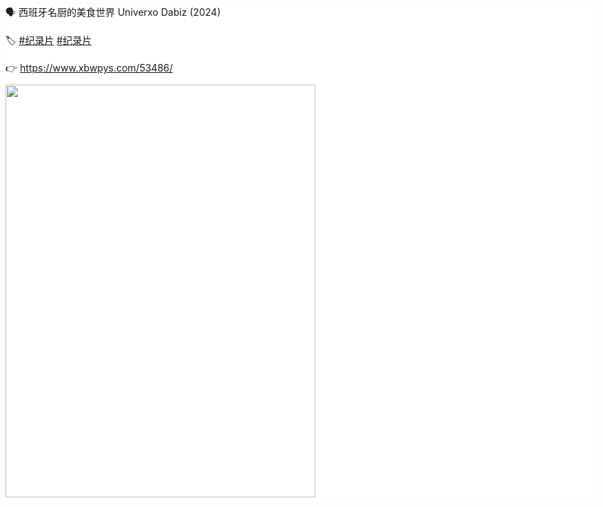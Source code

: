 <p><span class="emoji">🗣️</span> 西班牙名厨的美食世界 Univerxo Dabiz (2024)<br><br><span class="emoji">🏷️</span> <a href="https://t.me/abskoop/9308?q=%23%E7%BA%AA%E5%BD%95%E7%89%87">#纪录片</a> <a href="https://t.me/abskoop/9308?q=%23%E7%BA%AA%E5%BD%95%E7%89%87">#纪录片</a><br><br><span class="emoji">👉</span> <a href="https://www.xbwpys.com/53486/" target="_blank" rel="noopener">https://www.xbwpys.com/53486/</a></p><img src="https://cdn5.cdn-telegram.org/file/LYCZOhDTFlUW5AzrXiPtemVF5rPzkXjAfcZLI4VG79sJJNLdy3GNnh0S9builVlaQmy3AmIuHewKRpRsX2b7EfJy3B_ymxkFJCC0UaHjh3GAaT7so5z_-x1Dl4K28vUEIegB2oGKwZRTOP0c5_pNxDiYuNH2C4XWWz3KHc7KWj_GTDRvik0T7lRrO6RU54manQ1ZyfLc8Kkb2NDl-yqotXO-0zz-gN6ka2Y3CP9_mZXXfeUnVRMq-yDSVEfJrRrk8J7KAXD2sdaqL7Twf0OuKJTOcJr5ON_X9BcJJPWmYmhvPxxKUrL9XH_qBgkmuIoz5MfcRlScYcl99COeDqrqBA.jpg" width="450" height="600" referrerpolicy="no-referrer">

